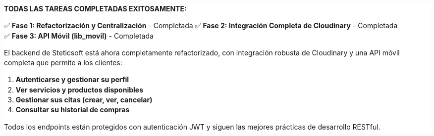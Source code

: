 **TODAS LAS TAREAS COMPLETADAS EXITOSAMENTE:**

✅ **Fase 1: Refactorización y Centralización** - Completada
✅ **Fase 2: Integración Completa de Cloudinary** - Completada  
✅ **Fase 3: API Móvil (lib_movil)** - Completada

El backend de Steticsoft está ahora completamente refactorizado, con integración robusta de Cloudinary y una API móvil completa que permite a los clientes:

1. **Autenticarse y gestionar su perfil**
2. **Ver servicios y productos disponibles**
3. **Gestionar sus citas (crear, ver, cancelar)**
4. **Consultar su historial de compras**

Todos los endpoints están protegidos con autenticación JWT y siguen las mejores prácticas de desarrollo RESTful.
